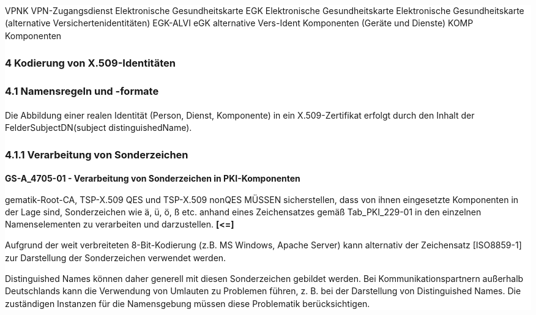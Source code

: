 </td><td>
VPNK

</td><td>
VPN-Zugangsdienst

</td></tr><tr><td>
Elektronische Gesundheitskarte

</td><td>
EGK

</td><td>
Elektronische Gesundheitskarte

</td></tr><tr><td>
Elektronische Gesundheitskarte (alternative Versichertenidentitäten)

</td><td>
EGK-ALVI

</td><td>
eGK alternative Vers-Ident

</td></tr><tr><td>
Komponenten (Geräte und Dienste)

</td><td>
KOMP

</td><td>
Komponenten

</td></tr></table>

### 4 Kodierung von X.509-Identitäten

### 4.1 Namensregeln und -formate

Die Abbildung einer realen Identität (Person, Dienst, Komponente) in ein
X.509-Zertifikat erfolgt durch den Inhalt der FelderSubjectDN(subject
distinguishedName).

### 4.1.1 Verarbeitung von Sonderzeichen

**GS-A_4705-01 - Verarbeitung von Sonderzeichen in PKI-Komponenten**

gematik-Root-CA, TSP-X.509 QES und TSP-X.509 nonQES MÜSSEN sicherstellen, dass
von ihnen eingesetzte Komponenten in der Lage sind, Sonderzeichen wie ä, ü,
ö, ß etc. anhand eines Zeichensatzes gemäß Tab_PKI_229-01 in den einzelnen
Namenselementen zu verarbeiten und darzustellen. **[\<=]**

Aufgrund der weit verbreiteten 8-Bit-Kodierung (z.B. MS Windows, Apache Server)
kann alternativ der Zeichensatz [ISO8859-1] zur Darstellung der Sonderzeichen
verwendet werden.

Distinguished Names können daher generell mit diesen Sonderzeichen gebildet
werden. Bei Kommunikationspartnern außerhalb Deutschlands kann die Verwendung
von Umlauten zu Problemen führen, z. B. bei der Darstellung von Distinguished
Names. Die zuständigen Instanzen für die Namensgebung müssen diese
Problematik berücksichtigen.
